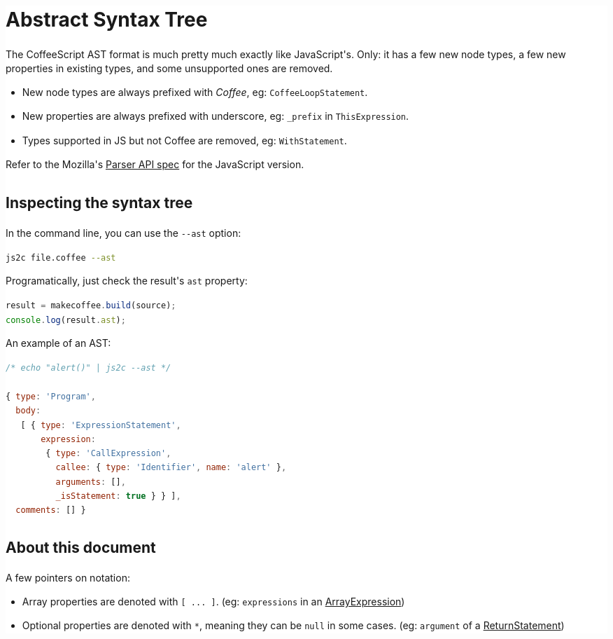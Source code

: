 Abstract Syntax Tree
====================

The CoffeeScript AST format is much pretty much exactly like JavaScript's. Only:
it has a few new node types, a few new properties in existing types, and some
unsupported ones are removed.

- New node types are always prefixed with *Coffee*, eg: `CoffeeLoopStatement`.

- New properties are always prefixed with underscore, eg: `_prefix` in
  `ThisExpression`.

- Types supported in JS but not Coffee are removed, eg: `WithStatement`.

Refer to the Mozilla's [Parser API spec] for the JavaScript version.

Inspecting the syntax tree
--------------------------

In the command line, you can use the `--ast` option:

```sh
js2c file.coffee --ast
```

Programatically, just check the result's `ast` property:

```js
result = makecoffee.build(source);
console.log(result.ast);
```

An example of an AST:

```js
/* echo "alert()" | js2c --ast */

{ type: 'Program',
  body:
   [ { type: 'ExpressionStatement',
       expression:
        { type: 'CallExpression',
          callee: { type: 'Identifier', name: 'alert' },
          arguments: [],
          _isStatement: true } } ],
  comments: [] }
```

About this document
-------------------

A few pointers on notation:

- Array properties are denoted with `[ ... ]`. (eg: `expressions` in an
  [ArrayExpression])

- Optional properties are denoted with `*`, meaning they can be `null` in
  some cases. (eg: `argument` of a [ReturnStatement])


[Parser API spec]: https://developer.mozilla.org/en-US/docs/Mozilla/Projects/SpiderMonkey/Parser_API
[Expression]: #expression
[Statement]: #statement
[Program]: #program
[BlockStatement]: #blockstatement
[ExpressionStatement]: #expressionstatement
[Identifier]: #identifier
[IfStatement]: #ifstatement
[BreakStatement]: #breakstatement
[ContinueStatement]: #continuestatement
[SwitchStatement]: #switchstatement
[ReturnStatement]: #returnstatement
[ThrowStatement]: #throwstatement
[TryStatement]: #trystatement
[CatchClause]: #catchclause
[WhileStatement]: #whilestatement
[DebuggerStatement]: #debuggerstatement
[ThisExpression]: #thisexpression
[ArrayExpression]: #arrayexpression
[ObjectExpression]: #objectexpression
[Property]: #property
[FunctionExpression]: #functionexpression
[UnaryExpression]: #unaryexpression
[BinaryExpression]: #binaryexpression
[AssignmentExpression]: #assignmentexpression
[UpdateExpression]: #updateexpression
[ConditionalExpression]: #conditionalexpression
[NewExpression]: #newexpression
[CallExpression]: #callexpression
[MemberExpression]: #memberexpression
[SwitchStatement]: #switchstatement
[SwitchCase]: #switchcase
[Identifier]: #identifier
[Literal]: #literal
[CoffeeListExpression]: #coffeelistexpression
[CoffeePrototypeExpression]: #coffeeprototypeexpression
[CoffeeLoopStatement]: #coffeeloopstatement
[CoffeeEscapedExpression]: #coffeeescapedexpression
[CoffeeDoExpression]: #coffeedoexpression
[BlockComment]: #blockcomment
[LineComment]: #linecomment
[SequenceExpression]: #sequenceexpression
[EmptyStatement]: #emptystatement
[FunctionDeclaration]: #functiondeclaration
[VariableDeclaration]: #variabledeclaration
[VariableDeclarator]: #variabledeclarator
[WithStatement]: #withstatement
[LabeledStatement]: #labeledstatement
[ForStatement]: #forstatement
[ForInStatement]: #forinstatement
[DoWhileStatement]: #dowhilestatement
[ArrowFunctionExpression]: #arrowfunctionexpression
[ArrayPattern]: #arraypattern
[ObjectPattern]: #objectpattern